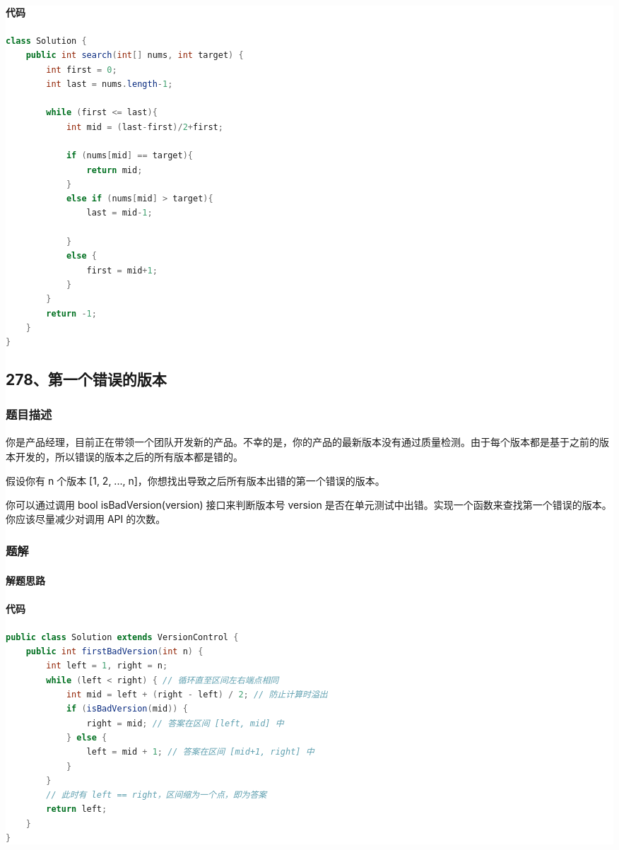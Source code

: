 #### 代码

```java
class Solution {
    public int search(int[] nums, int target) {
        int first = 0;
        int last = nums.length-1;

        while (first <= last){
            int mid = (last-first)/2+first;

            if (nums[mid] == target){
                return mid;
            }
            else if (nums[mid] > target){
                last = mid-1;

            }
            else {
                first = mid+1;
            }
        }
        return -1;
    }
}
```

## 278、第一个错误的版本

### 题目描述

你是产品经理，目前正在带领一个团队开发新的产品。不幸的是，你的产品的最新版本没有通过质量检测。由于每个版本都是基于之前的版本开发的，所以错误的版本之后的所有版本都是错的。

假设你有 n 个版本 [1, 2, ..., n]，你想找出导致之后所有版本出错的第一个错误的版本。

你可以通过调用 bool isBadVersion(version) 接口来判断版本号 version 是否在单元测试中出错。实现一个函数来查找第一个错误的版本。你应该尽量减少对调用 API 的次数。

### 题解

#### 解题思路

#### 代码

```java
public class Solution extends VersionControl {
    public int firstBadVersion(int n) {
        int left = 1, right = n;
        while (left < right) { // 循环直至区间左右端点相同
            int mid = left + (right - left) / 2; // 防止计算时溢出
            if (isBadVersion(mid)) {
                right = mid; // 答案在区间 [left, mid] 中
            } else {
                left = mid + 1; // 答案在区间 [mid+1, right] 中
            }
        }
        // 此时有 left == right，区间缩为一个点，即为答案
        return left;
    }
}
```
